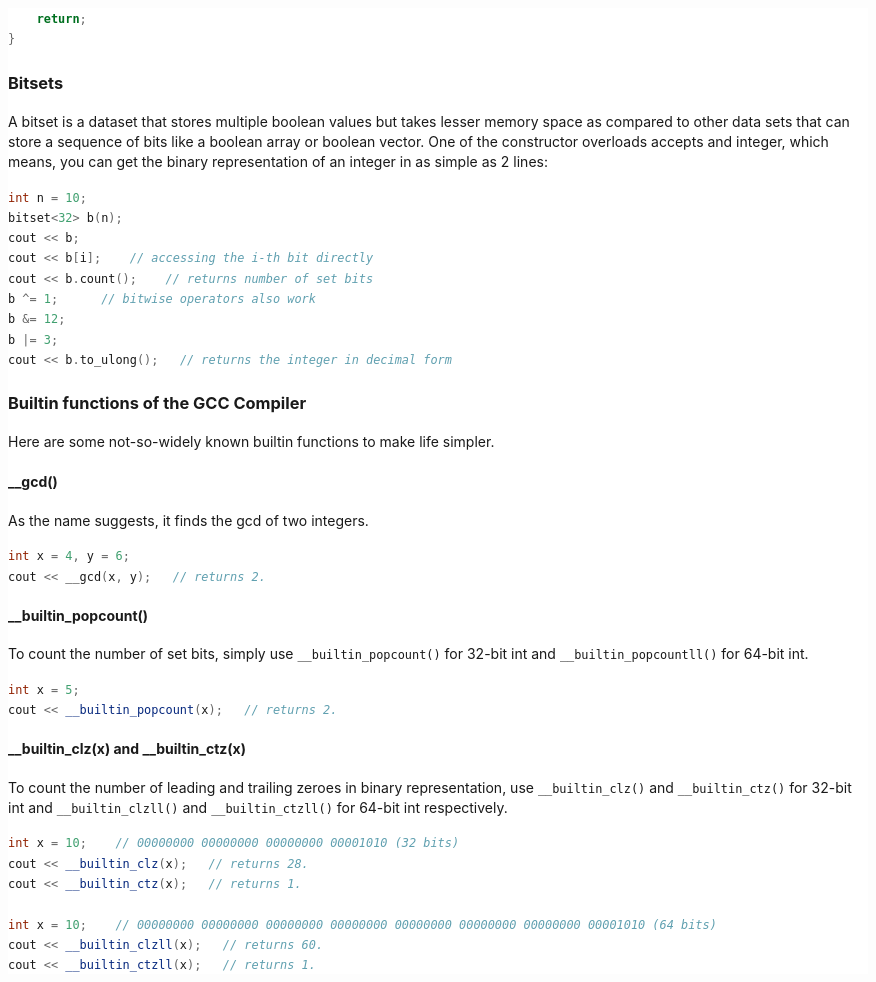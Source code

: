 ```c++
    return;
}
```

### Bitsets
A bitset is a dataset that stores multiple boolean values but takes lesser memory space as compared to other data sets that can store a sequence of bits like a boolean array or boolean vector. One of the constructor overloads accepts and integer, which means, you can get the binary representation of an integer in as simple as 2 lines:
```c++
int n = 10;
bitset<32> b(n);
cout << b;
cout << b[i];    // accessing the i-th bit directly
cout << b.count();    // returns number of set bits
b ^= 1;      // bitwise operators also work
b &= 12;
b |= 3;
cout << b.to_ulong();   // returns the integer in decimal form
```

### Builtin functions of the GCC Compiler
Here are some not-so-widely known builtin functions to make life simpler.

#### __gcd()

As the name suggests, it finds the gcd of two integers.
```c++
int x = 4, y = 6;
cout << __gcd(x, y);   // returns 2.
```

#### __builtin_popcount()

To count the number of set bits, simply use ```__builtin_popcount()``` for 32-bit int and ```__builtin_popcountll()``` for 64-bit int.
```c++
int x = 5;
cout << __builtin_popcount(x);   // returns 2.
```

#### __builtin_clz(x) and __builtin_ctz(x)

To count the number of leading and trailing zeroes in binary representation, use ```__builtin_clz()``` and ```__builtin_ctz()``` for 32-bit int and ```__builtin_clzll()``` and ```__builtin_ctzll()``` for 64-bit int respectively.
```c++
int x = 10;    // 00000000 00000000 00000000 00001010 (32 bits)
cout << __builtin_clz(x);   // returns 28.
cout << __builtin_ctz(x);   // returns 1.

int x = 10;    // 00000000 00000000 00000000 00000000 00000000 00000000 00000000 00001010 (64 bits)
cout << __builtin_clzll(x);   // returns 60.
cout << __builtin_ctzll(x);   // returns 1.
```
